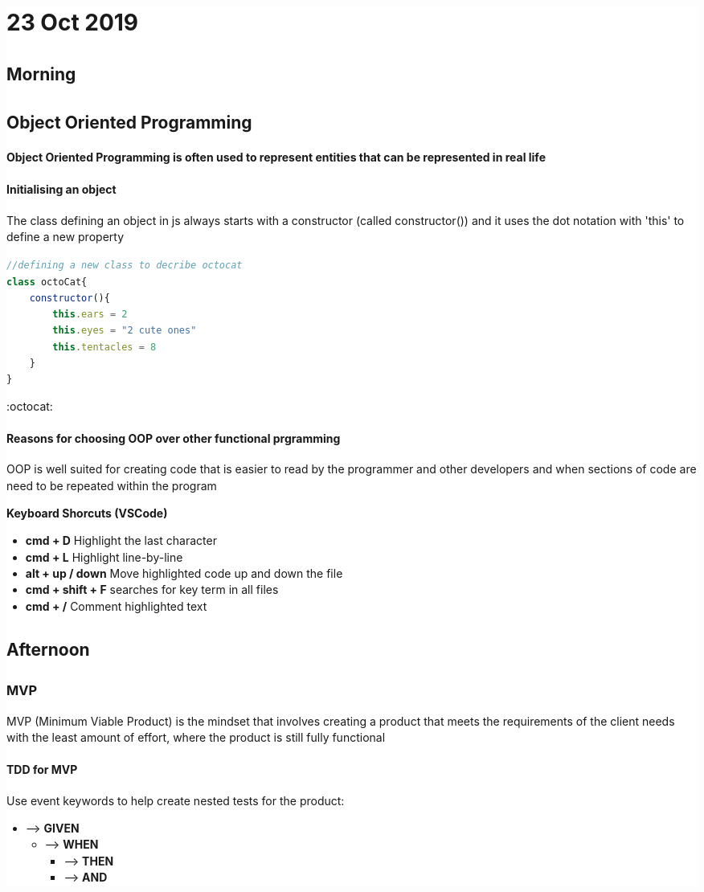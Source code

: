 
# 23 Oct 2019
## Morning
## Object Oriented Programming

**Object Oriented Programming is often used to represent entities that can be represented in real life**

#### Initialising an object

The class defining an object in js always starts with a constructor (called constructor()) and it uses the dot notation with 'this' to define a new property


``` js
//defining a new class to decribe octocat
class octoCat{
    constructor(){
        this.ears = 2
        this.eyes = "2 cute ones"
        this.tentacles = 8
    }
}
```

:octocat:


#### Reasons for choosing OOP over other functional prgramming
OOP is well suited for creating code that is easier to read by the programmer and other developers and when sections of code are need to be repeated within the program

**Keyboard Shorcuts (VSCode)**

* **cmd + D** Highlight the last character
* **cmd + L** Highlight line-by-line
* **alt + up / down** Move highlighted code up and down the file
* **cmd + shift + F** searches for key term in all files
* **cmd + /** Comment highlighted text

## Afternoon

### MVP

MVP (Minimum Viable Product) is the mindset that involves creating a product that meets the requirements of the client needs with the least amount of effort, where the product is still fully functional

#### TDD for MVP

Use event keywords to help create nested tests for the product:
* --> **GIVEN**
    * --> **WHEN**
       * --> **THEN**
       * --> **AND**
